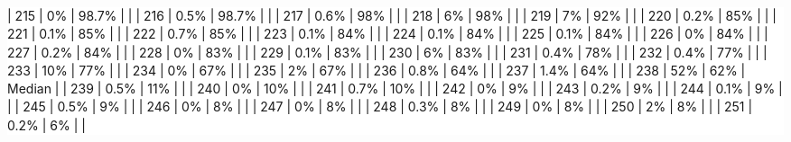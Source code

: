 | 215 | 0% | 98.7% |  |
| 216 | 0.5% | 98.7% |  |
| 217 | 0.6% | 98% |  |
| 218 | 6% | 98% |  |
| 219 | 7% | 92% |  |
| 220 | 0.2% | 85% |  |
| 221 | 0.1% | 85% |  |
| 222 | 0.7% | 85% |  |
| 223 | 0.1% | 84% |  |
| 224 | 0.1% | 84% |  |
| 225 | 0.1% | 84% |  |
| 226 | 0% | 84% |  |
| 227 | 0.2% | 84% |  |
| 228 | 0% | 83% |  |
| 229 | 0.1% | 83% |  |
| 230 | 6% | 83% |  |
| 231 | 0.4% | 78% |  |
| 232 | 0.4% | 77% |  |
| 233 | 10% | 77% |  |
| 234 | 0% | 67% |  |
| 235 | 2% | 67% |  |
| 236 | 0.8% | 64% |  |
| 237 | 1.4% | 64% |  |
| 238 | 52% | 62% | Median |
| 239 | 0.5% | 11% |  |
| 240 | 0% | 10% |  |
| 241 | 0.7% | 10% |  |
| 242 | 0% | 9% |  |
| 243 | 0.2% | 9% |  |
| 244 | 0.1% | 9% |  |
| 245 | 0.5% | 9% |  |
| 246 | 0% | 8% |  |
| 247 | 0% | 8% |  |
| 248 | 0.3% | 8% |  |
| 249 | 0% | 8% |  |
| 250 | 2% | 8% |  |
| 251 | 0.2% | 6% |  |